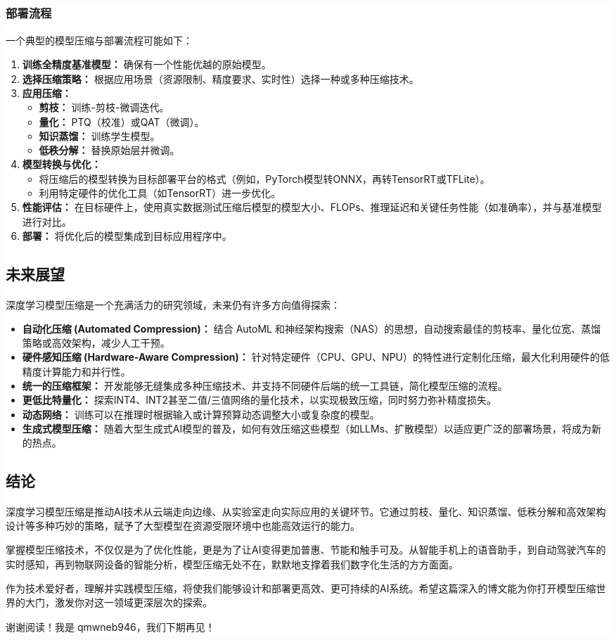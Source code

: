 ### 部署流程

一个典型的模型压缩与部署流程可能如下：

1.  **训练全精度基准模型：** 确保有一个性能优越的原始模型。
2.  **选择压缩策略：** 根据应用场景（资源限制、精度要求、实时性）选择一种或多种压缩技术。
3.  **应用压缩：**
    *   **剪枝：** 训练-剪枝-微调迭代。
    *   **量化：** PTQ（校准）或QAT（微调）。
    *   **知识蒸馏：** 训练学生模型。
    *   **低秩分解：** 替换原始层并微调。
4.  **模型转换与优化：**
    *   将压缩后的模型转换为目标部署平台的格式（例如，PyTorch模型转ONNX，再转TensorRT或TFLite）。
    *   利用特定硬件的优化工具（如TensorRT）进一步优化。
5.  **性能评估：** 在目标硬件上，使用真实数据测试压缩后模型的模型大小、FLOPs、推理延迟和关键任务性能（如准确率），并与基准模型进行对比。
6.  **部署：** 将优化后的模型集成到目标应用程序中。

## 未来展望

深度学习模型压缩是一个充满活力的研究领域，未来仍有许多方向值得探索：

*   **自动化压缩 (Automated Compression)：** 结合 AutoML 和神经架构搜索（NAS）的思想，自动搜索最佳的剪枝率、量化位宽、蒸馏策略或高效架构，减少人工干预。
*   **硬件感知压缩 (Hardware-Aware Compression)：** 针对特定硬件（CPU、GPU、NPU）的特性进行定制化压缩，最大化利用硬件的低精度计算能力和并行性。
*   **统一的压缩框架：** 开发能够无缝集成多种压缩技术、并支持不同硬件后端的统一工具链，简化模型压缩的流程。
*   **更低比特量化：** 探索INT4、INT2甚至二值/三值网络的量化技术，以实现极致压缩，同时努力弥补精度损失。
*   **动态网络：** 训练可以在推理时根据输入或计算预算动态调整大小或复杂度的模型。
*   **生成式模型压缩：** 随着大型生成式AI模型的普及，如何有效压缩这些模型（如LLMs、扩散模型）以适应更广泛的部署场景，将成为新的热点。

## 结论

深度学习模型压缩是推动AI技术从云端走向边缘、从实验室走向实际应用的关键环节。它通过剪枝、量化、知识蒸馏、低秩分解和高效架构设计等多种巧妙的策略，赋予了大型模型在资源受限环境中也能高效运行的能力。

掌握模型压缩技术，不仅仅是为了优化性能，更是为了让AI变得更加普惠、节能和触手可及。从智能手机上的语音助手，到自动驾驶汽车的实时感知，再到物联网设备的智能分析，模型压缩无处不在，默默地支撑着我们数字化生活的方方面面。

作为技术爱好者，理解并实践模型压缩，将使我们能够设计和部署更高效、更可持续的AI系统。希望这篇深入的博文能为你打开模型压缩世界的大门，激发你对这一领域更深层次的探索。

谢谢阅读！我是 qmwneb946，我们下期再见！